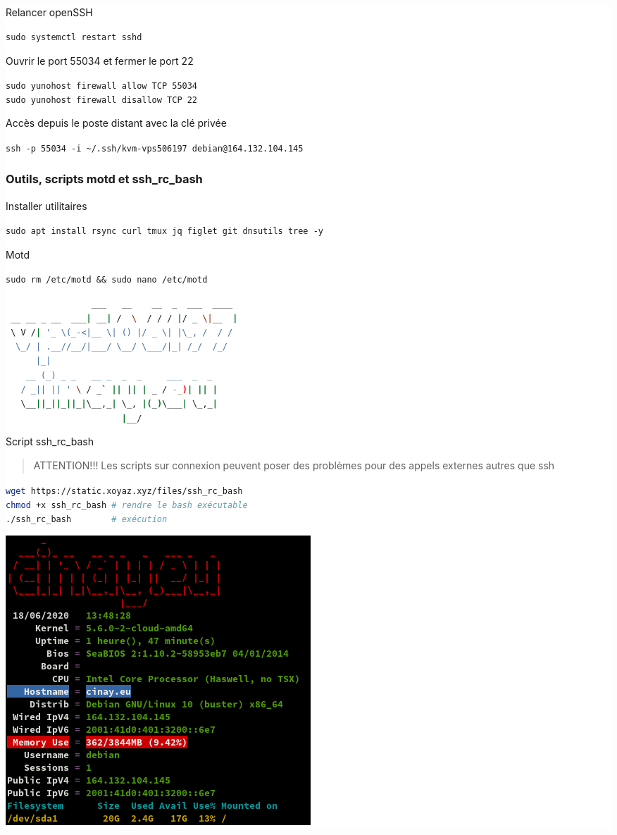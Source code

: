 Relancer openSSH  

    sudo systemctl restart sshd

Ouvrir le port 55034 et fermer le port 22

    sudo yunohost firewall allow TCP 55034
    sudo yunohost firewall disallow TCP 22

Accès depuis le poste distant avec la clé privée  

    ssh -p 55034 -i ~/.ssh/kvm-vps506197 debian@164.132.104.145

### Outils, scripts motd et ssh_rc_bash

Installer utilitaires

    sudo apt install rsync curl tmux jq figlet git dnsutils tree -y

Motd

    sudo rm /etc/motd && sudo nano /etc/motd

```bash
                 ___   __    __  _  ___  ____ 
 __ __ _ __  ___| __| /  \  / / / |/ _ \|__  |
 \ V /| '_ \(_-<|__ \| () |/ _ \| |\_, /  / / 
  \_/ | .__//__/|___/ \__/ \___/|_| /_/  /_/  
      |_|                                     
    __ (_) _ _   __ _  _  _     ___  _  _     
   / _|| || ' \ / _` || || | _ / -_)| || |    
   \__||_||_||_|\__,_| \_, |(_)\___| \_,_|    
                       |__/                   
```

Script ssh_rc_bash

>ATTENTION!!! Les scripts sur connexion peuvent poser des problèmes pour des appels externes autres que ssh

```bash
wget https://static.xoyaz.xyz/files/ssh_rc_bash
chmod +x ssh_rc_bash # rendre le bash exécutable
./ssh_rc_bash        # exécution
```

![](vps506197.png)
